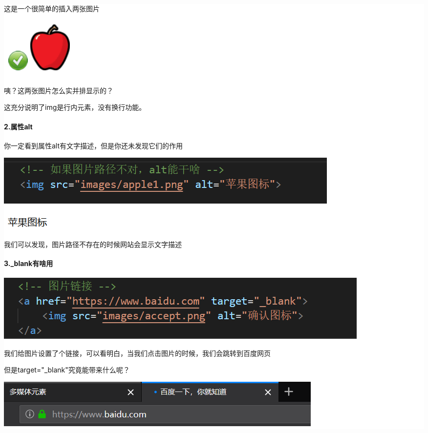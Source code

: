 这是一个很简单的插入两张图片

![1555244517636](assets/1555244517636.png)

咦？这两张图片怎么实并排显示的？

这充分说明了img是行内元素，没有换行功能。



#### 2.属性alt

你一定看到属性alt有文字描述，但是你还未发现它们的作用

![1555244593382](assets/1555244593382.png)

![1555244606467](assets/1555244606467.png)

我们可以发现，图片路径不存在的时候网站会显示文字描述



#### 3._blank有啥用

![1555244684002](assets/1555244684002.png)

我们给图片设置了个链接，可以看明白，当我们点击图片的时候，我们会跳转到百度网页

但是target="_blank"究竟能带来什么呢？

![1555244804858](assets/1555244804858.png)
